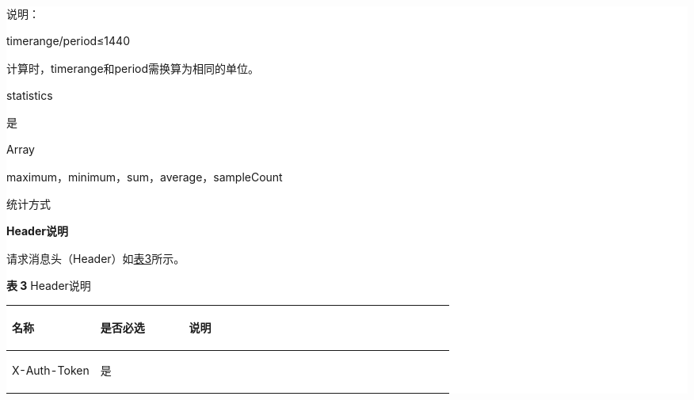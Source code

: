 <div class="note" id="zh-cn_topic_0096010428_note64285414395"><a name="zh-cn_topic_0096010428_note64285414395"></a><a name="zh-cn_topic_0096010428_note64285414395"></a><span class="notetitle"> 说明： </span><div class="notebody"><p id="zh-cn_topic_0096010428_p18429941113910"><a name="zh-cn_topic_0096010428_p18429941113910"></a><a name="zh-cn_topic_0096010428_p18429941113910"></a>timerange/period≤1440</p>
<p id="zh-cn_topic_0096010428_p132106813408"><a name="zh-cn_topic_0096010428_p132106813408"></a><a name="zh-cn_topic_0096010428_p132106813408"></a>计算时，timerange和period需换算为相同的单位。</p>
</div></div>
</td>
</tr>
<tr id="zh-cn_topic_0096010428_row32033896"><td class="cellrowborder" valign="top" width="20%" headers="mcps1.2.6.1.1 "><p id="zh-cn_topic_0096010428_p44608769"><a name="zh-cn_topic_0096010428_p44608769"></a><a name="zh-cn_topic_0096010428_p44608769"></a>statistics</p>
</td>
<td class="cellrowborder" valign="top" width="13%" headers="mcps1.2.6.1.2 "><p id="zh-cn_topic_0096010428_p56540535"><a name="zh-cn_topic_0096010428_p56540535"></a><a name="zh-cn_topic_0096010428_p56540535"></a>是</p>
</td>
<td class="cellrowborder" valign="top" width="21%" headers="mcps1.2.6.1.3 "><p id="p1789084652511"><a name="p1789084652511"></a><a name="p1789084652511"></a>Array</p>
</td>
<td class="cellrowborder" valign="top" width="23%" headers="mcps1.2.6.1.4 "><p id="zh-cn_topic_0096010428_p51759639"><a name="zh-cn_topic_0096010428_p51759639"></a><a name="zh-cn_topic_0096010428_p51759639"></a>maximum，minimum，sum，average，sampleCount</p>
</td>
<td class="cellrowborder" valign="top" width="23%" headers="mcps1.2.6.1.5 "><p id="zh-cn_topic_0096010428_p31781267"><a name="zh-cn_topic_0096010428_p31781267"></a><a name="zh-cn_topic_0096010428_p31781267"></a>统计方式</p>
</td>
</tr>
</tbody>
</table>

**Header说明**

请求消息头（Header）如[表3](#zh-cn_topic_0096010428_table17428844137)所示。

**表 3**  Header说明

<a name="zh-cn_topic_0096010428_table17428844137"></a>
<table><thead align="left"><tr id="zh-cn_topic_0096010428_row1542824171318"><th class="cellrowborder" valign="top" width="20%" id="mcps1.2.4.1.1"><p id="zh-cn_topic_0096010428_p18428241134"><a name="zh-cn_topic_0096010428_p18428241134"></a><a name="zh-cn_topic_0096010428_p18428241134"></a>名称</p>
</th>
<th class="cellrowborder" valign="top" width="20%" id="mcps1.2.4.1.2"><p id="zh-cn_topic_0096010428_p1142819412139"><a name="zh-cn_topic_0096010428_p1142819412139"></a><a name="zh-cn_topic_0096010428_p1142819412139"></a>是否必选</p>
</th>
<th class="cellrowborder" valign="top" width="60%" id="mcps1.2.4.1.3"><p id="zh-cn_topic_0096010428_p1742816441311"><a name="zh-cn_topic_0096010428_p1742816441311"></a><a name="zh-cn_topic_0096010428_p1742816441311"></a>说明</p>
</th>
</tr>
</thead>
<tbody><tr id="zh-cn_topic_0096010428_row1942834191319"><td class="cellrowborder" valign="top" width="20%" headers="mcps1.2.4.1.1 "><p id="zh-cn_topic_0096010428_p166451516193818"><a name="zh-cn_topic_0096010428_p166451516193818"></a><a name="zh-cn_topic_0096010428_p166451516193818"></a>X-Auth-Token</p>
</td>
<td class="cellrowborder" valign="top" width="20%" headers="mcps1.2.4.1.2 "><p id="zh-cn_topic_0096010428_p464591643812"><a name="zh-cn_topic_0096010428_p464591643812"></a><a name="zh-cn_topic_0096010428_p464591643812"></a>是</p>
</td>